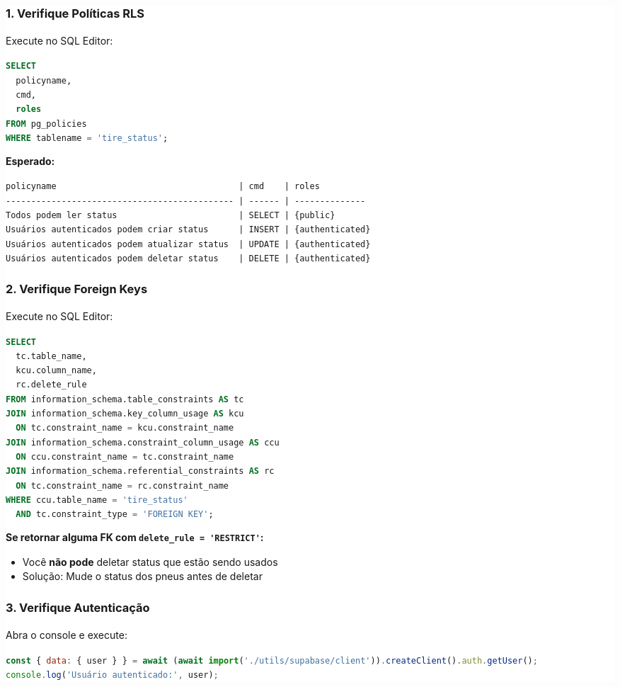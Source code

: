 ### 1. Verifique Políticas RLS

Execute no SQL Editor:

```sql
SELECT 
  policyname,
  cmd,
  roles
FROM pg_policies
WHERE tablename = 'tire_status';
```

**Esperado:**
```
policyname                                    | cmd    | roles
--------------------------------------------- | ------ | --------------
Todos podem ler status                        | SELECT | {public}
Usuários autenticados podem criar status      | INSERT | {authenticated}
Usuários autenticados podem atualizar status  | UPDATE | {authenticated}
Usuários autenticados podem deletar status    | DELETE | {authenticated}
```

### 2. Verifique Foreign Keys

Execute no SQL Editor:

```sql
SELECT
  tc.table_name, 
  kcu.column_name,
  rc.delete_rule
FROM information_schema.table_constraints AS tc
JOIN information_schema.key_column_usage AS kcu
  ON tc.constraint_name = kcu.constraint_name
JOIN information_schema.constraint_column_usage AS ccu
  ON ccu.constraint_name = tc.constraint_name
JOIN information_schema.referential_constraints AS rc
  ON tc.constraint_name = rc.constraint_name
WHERE ccu.table_name = 'tire_status' 
  AND tc.constraint_type = 'FOREIGN KEY';
```

**Se retornar alguma FK com `delete_rule = 'RESTRICT'`:**
- Você **não pode** deletar status que estão sendo usados
- Solução: Mude o status dos pneus antes de deletar

### 3. Verifique Autenticação

Abra o console e execute:

```javascript
const { data: { user } } = await (await import('./utils/supabase/client')).createClient().auth.getUser();
console.log('Usuário autenticado:', user);
```
